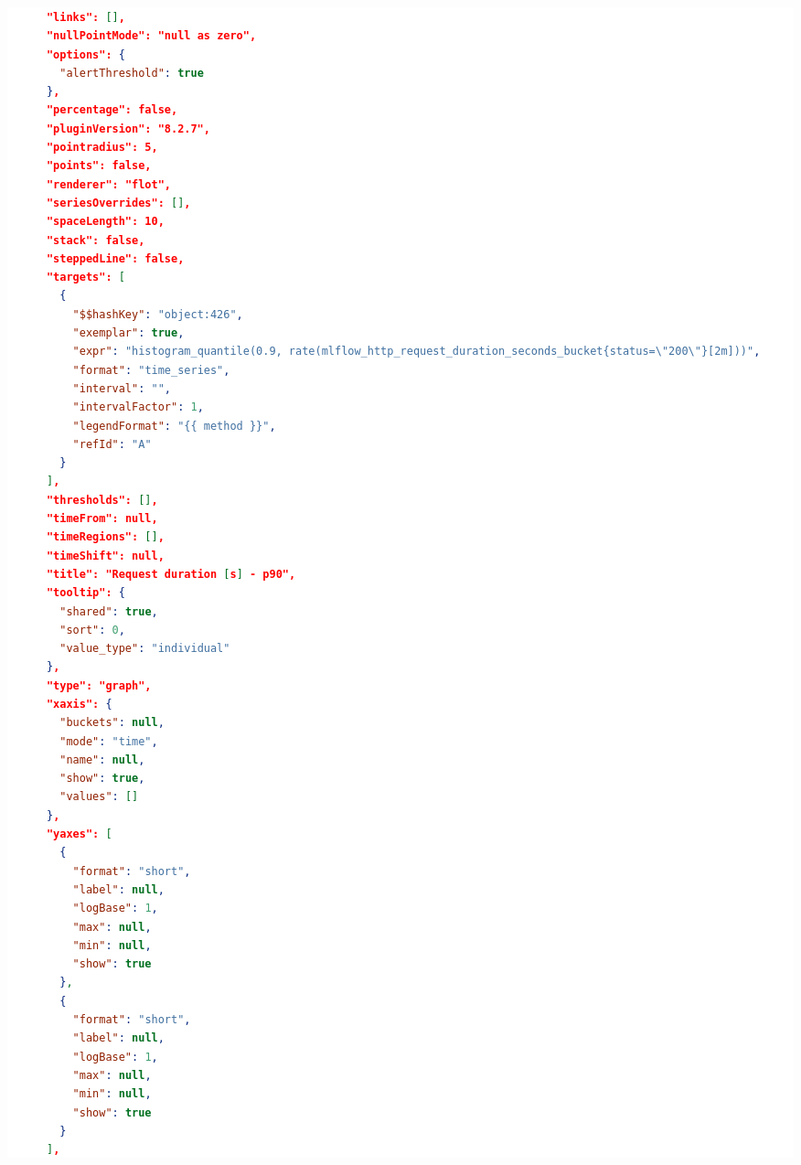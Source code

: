 ```json
      "links": [],
      "nullPointMode": "null as zero",
      "options": {
        "alertThreshold": true
      },
      "percentage": false,
      "pluginVersion": "8.2.7",
      "pointradius": 5,
      "points": false,
      "renderer": "flot",
      "seriesOverrides": [],
      "spaceLength": 10,
      "stack": false,
      "steppedLine": false,
      "targets": [
        {
          "$$hashKey": "object:426",
          "exemplar": true,
          "expr": "histogram_quantile(0.9, rate(mlflow_http_request_duration_seconds_bucket{status=\"200\"}[2m]))",
          "format": "time_series",
          "interval": "",
          "intervalFactor": 1,
          "legendFormat": "{{ method }}",
          "refId": "A"
        }
      ],
      "thresholds": [],
      "timeFrom": null,
      "timeRegions": [],
      "timeShift": null,
      "title": "Request duration [s] - p90",
      "tooltip": {
        "shared": true,
        "sort": 0,
        "value_type": "individual"
      },
      "type": "graph",
      "xaxis": {
        "buckets": null,
        "mode": "time",
        "name": null,
        "show": true,
        "values": []
      },
      "yaxes": [
        {
          "format": "short",
          "label": null,
          "logBase": 1,
          "max": null,
          "min": null,
          "show": true
        },
        {
          "format": "short",
          "label": null,
          "logBase": 1,
          "max": null,
          "min": null,
          "show": true
        }
      ],
```